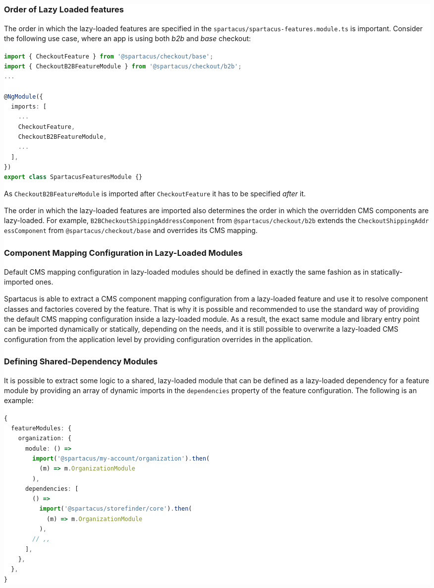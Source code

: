 ### Order of Lazy Loaded features

The order in which the lazy-loaded features are specified in the `spartacus/spartacus-features.module.ts` is important.
Consider the following use case, where an app is using both _b2b_ and _base_ checkout:

```ts
import { CheckoutFeature } from '@spartacus/checkout/base';
import { CheckoutB2BFeatureModule } from '@spartacus/checkout/b2b';
...

@NgModule({
  imports: [
    ...
    CheckoutFeature,
    CheckoutB2BFeatureModule,
    ...
  ],
})
export class SpartacusFeaturesModule {}
```

As `CheckoutB2BFeatureModule` is imported after `CheckoutFeature` it has to be specified _after_ it.

The order in which the lazy-loaded features are imported also determines the order in which the overridden CMS components are lazy-loaded.
For example, `B2BCheckoutShippingAddressComponent` from `@spartacus/checkout/b2b` extends the `CheckoutShippingAddressComponent` from `@spartacus/checkout/base` and overrides its CMS mapping.

### Component Mapping Configuration in Lazy-Loaded Modules

Default CMS mapping configuration in lazy-loaded modules should be defined in exactly the same fashion as in statically-imported ones.

Spartacus is able to extract a CMS component mapping configuration from a lazy-loaded feature and use it to resolve component classes and factories covered by the feature. That is why it is possible and recommended to use the standard way of providing the default CMS mapping configuration inside a lazy-loaded module. As a result, the exact same module and library entry point can be imported dynamically or statically, depending on the needs, and it is still possible to overwrite a lazy-loaded CMS configuration from the application level by providing configuration overrides in the application.

### Defining Shared-Dependency Modules

It is possible to extract some logic to a shared, lazy-loaded module that can be defined as a lazy-loaded dependency for a feature module by providing an array of dynamic imports in the `dependencies` property of the feature configuration. The following is an example:

```typescript
{
  featureModules: {
    organization: {
      module: () =>
        import('@spartacus/my-account/organization').then(
          (m) => m.OrganizationModule
        ),
      dependencies: [
        () =>
          import('@spartacus/storefinder/core').then(
            (m) => m.OrganizationModule
          ),
        // ,,
      ],
    },
  },
}
```